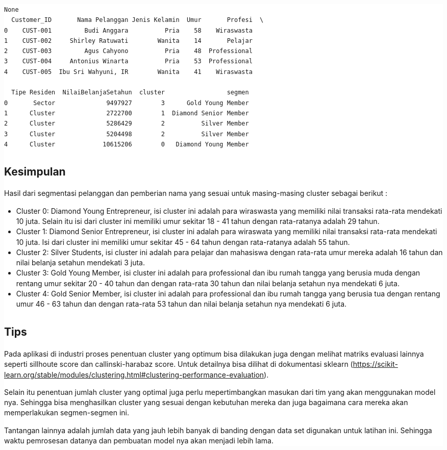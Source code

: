     None
      Customer_ID       Nama Pelanggan Jenis Kelamin  Umur       Profesi  \
    0    CUST-001         Budi Anggara          Pria    58    Wiraswasta   
    1    CUST-002     Shirley Ratuwati        Wanita    14       Pelajar   
    2    CUST-003         Agus Cahyono          Pria    48  Professional   
    3    CUST-004     Antonius Winarta          Pria    53  Professional   
    4    CUST-005  Ibu Sri Wahyuni, IR        Wanita    41    Wiraswasta   
    
      Tipe Residen  NilaiBelanjaSetahun  cluster                 segmen  
    0       Sector              9497927        3      Gold Young Member  
    1      Cluster              2722700        1  Diamond Senior Member  
    2      Cluster              5286429        2          Silver Member  
    3      Cluster              5204498        2          Silver Member  
    4      Cluster             10615206        0   Diamond Young Member  


## Kesimpulan  
Hasil dari segmentasi pelanggan dan pemberian nama yang sesuai untuk masing-masing cluster sebagai berikut :

- Cluster 0: Diamond Young Entrepreneur, isi cluster ini adalah para wiraswasta yang memiliki nilai transaksi rata-rata mendekati 10 juta. Selain itu isi dari cluster ini memiliki umur sekitar 18 - 41 tahun dengan rata-ratanya adalah 29 tahun.
- Cluster 1: Diamond Senior Entrepreneur, isi cluster ini adalah para wiraswata yang memiliki nilai transaksi rata-rata mendekati 10 juta. Isi dari cluster ini memiliki umur sekitar 45 - 64 tahun dengan rata-ratanya adalah 55 tahun.
- Cluster 2: Silver Students, isi cluster ini adalah para pelajar dan mahasiswa dengan rata-rata umur mereka adalah 16 tahun dan nilai belanja setahun mendekati 3 juta.
- Cluster 3: Gold Young Member, isi cluster ini adalah para professional dan ibu rumah tangga yang berusia muda dengan rentang umur sekitar 20 - 40 tahun dan dengan rata-rata 30 tahun dan nilai belanja setahun nya mendekati 6 juta.
- Cluster 4: Gold Senior Member, isi cluster ini adalah para professional dan ibu rumah tangga yang berusia tua dengan rentang umur 46 - 63 tahun dan dengan rata-rata 53 tahun dan nilai belanja setahun nya mendekati 6 juta.

## **Tips**

Pada aplikasi di industri proses penentuan cluster yang optimum bisa dilakukan juga dengan melihat matriks evaluasi lainnya seperti sillhoute score dan callinski-harabaz score. Untuk detailnya bisa dilihat di dokumentasi sklearn (https://scikit-learn.org/stable/modules/clustering.html#clustering-performance-evaluation).

Selain itu penentuan jumlah cluster yang optimal juga perlu mepertimbangkan masukan dari tim yang akan menggunakan model nya. Sehingga bisa menghasilkan cluster yang sesuai dengan kebutuhan mereka dan juga bagaimana cara mereka akan memperlakukan segmen-segmen ini.

Tantangan lainnya adalah jumlah data yang jauh lebih banyak di banding dengan data set digunakan untuk latihan ini. Sehingga waktu pemrosesan datanya dan pembuatan model nya akan menjadi lebih lama.